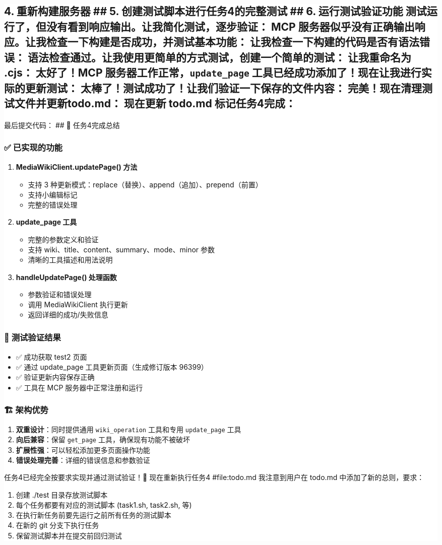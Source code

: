 ## 4. 重新构建服务器 ## 5. 创建测试脚本进行任务4的完整测试 ## 6. 运行测试验证功能 测试运行了，但没有看到响应输出。让我简化测试，逐步验证： MCP 服务器似乎没有正确输出响应。让我检查一下构建是否成功，并测试基本功能： 让我检查一下构建的代码是否有语法错误： 语法检查通过。让我使用更简单的方式测试，创建一个简单的测试： 让我重命名为 .cjs： 太好了！MCP 服务器工作正常，`update_page` 工具已经成功添加了！现在让我进行实际的更新测试： 太棒了！测试成功了！让我们验证一下保存的文件内容： 完美！现在清理测试文件并更新todo.md： 现在更新 todo.md 标记任务4完成： 
```

```
最后提交代码： ## 🎉 任务4完成总结

### ✅ **已实现的功能**

1. **MediaWikiClient.updatePage() 方法**
   - 支持 3 种更新模式：replace（替换）、append（追加）、prepend（前置）
   - 支持小编辑标记
   - 完整的错误处理

2. **update_page 工具**
   - 完整的参数定义和验证
   - 支持 wiki、title、content、summary、mode、minor 参数
   - 清晰的工具描述和用法说明

3. **handleUpdatePage() 处理函数**
   - 参数验证和错误处理
   - 调用 MediaWikiClient 执行更新
   - 返回详细的成功/失败信息

### 🧪 **测试验证结果**

- ✅ 成功获取 test2 页面
- ✅ 通过 update_page 工具更新页面（生成修订版本 96399）
- ✅ 验证更新内容保存正确
- ✅ 工具在 MCP 服务器中正常注册和运行

### 🏗️ **架构优势**

1. **双重设计**：同时提供通用 `wiki_operation` 工具和专用 `update_page` 工具
2. **向后兼容**：保留 `get_page` 工具，确保现有功能不被破坏
3. **扩展性强**：可以轻松添加更多页面操作功能
4. **错误处理完善**：详细的错误信息和参数验证

任务4已经完全按要求实现并通过测试验证！🚀
</assistant>
<user>
现在重新执行任务4 #file:todo.md 
</user>
<assistant>
我注意到用户在 todo.md 中添加了新的总则，要求：

1. 创建 ./test 目录存放测试脚本
2. 每个任务都要有对应的测试脚本 (task1.sh, task2.sh, 等)
3. 在执行新任务前要先运行之前所有任务的测试脚本
4. 在新的 git 分支下执行任务
5. 保留测试脚本并在提交前回归测试

